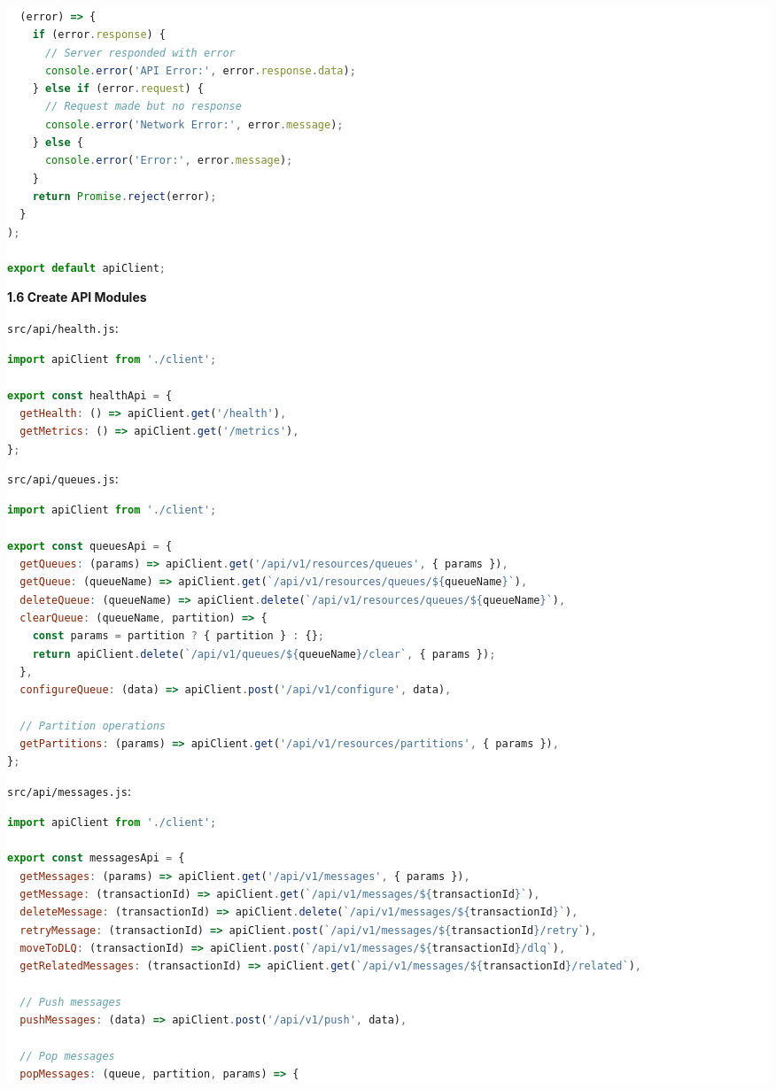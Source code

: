 ```javascript
  (error) => {
    if (error.response) {
      // Server responded with error
      console.error('API Error:', error.response.data);
    } else if (error.request) {
      // Request made but no response
      console.error('Network Error:', error.message);
    } else {
      console.error('Error:', error.message);
    }
    return Promise.reject(error);
  }
);

export default apiClient;
```

**1.6 Create API Modules**

`src/api/health.js`:
```javascript
import apiClient from './client';

export const healthApi = {
  getHealth: () => apiClient.get('/health'),
  getMetrics: () => apiClient.get('/metrics'),
};
```

`src/api/queues.js`:
```javascript
import apiClient from './client';

export const queuesApi = {
  getQueues: (params) => apiClient.get('/api/v1/resources/queues', { params }),
  getQueue: (queueName) => apiClient.get(`/api/v1/resources/queues/${queueName}`),
  deleteQueue: (queueName) => apiClient.delete(`/api/v1/resources/queues/${queueName}`),
  clearQueue: (queueName, partition) => {
    const params = partition ? { partition } : {};
    return apiClient.delete(`/api/v1/queues/${queueName}/clear`, { params });
  },
  configureQueue: (data) => apiClient.post('/api/v1/configure', data),
  
  // Partition operations
  getPartitions: (params) => apiClient.get('/api/v1/resources/partitions', { params }),
};
```

`src/api/messages.js`:
```javascript
import apiClient from './client';

export const messagesApi = {
  getMessages: (params) => apiClient.get('/api/v1/messages', { params }),
  getMessage: (transactionId) => apiClient.get(`/api/v1/messages/${transactionId}`),
  deleteMessage: (transactionId) => apiClient.delete(`/api/v1/messages/${transactionId}`),
  retryMessage: (transactionId) => apiClient.post(`/api/v1/messages/${transactionId}/retry`),
  moveToDLQ: (transactionId) => apiClient.post(`/api/v1/messages/${transactionId}/dlq`),
  getRelatedMessages: (transactionId) => apiClient.get(`/api/v1/messages/${transactionId}/related`),
  
  // Push messages
  pushMessages: (data) => apiClient.post('/api/v1/push', data),
  
  // Pop messages
  popMessages: (queue, partition, params) => {
```